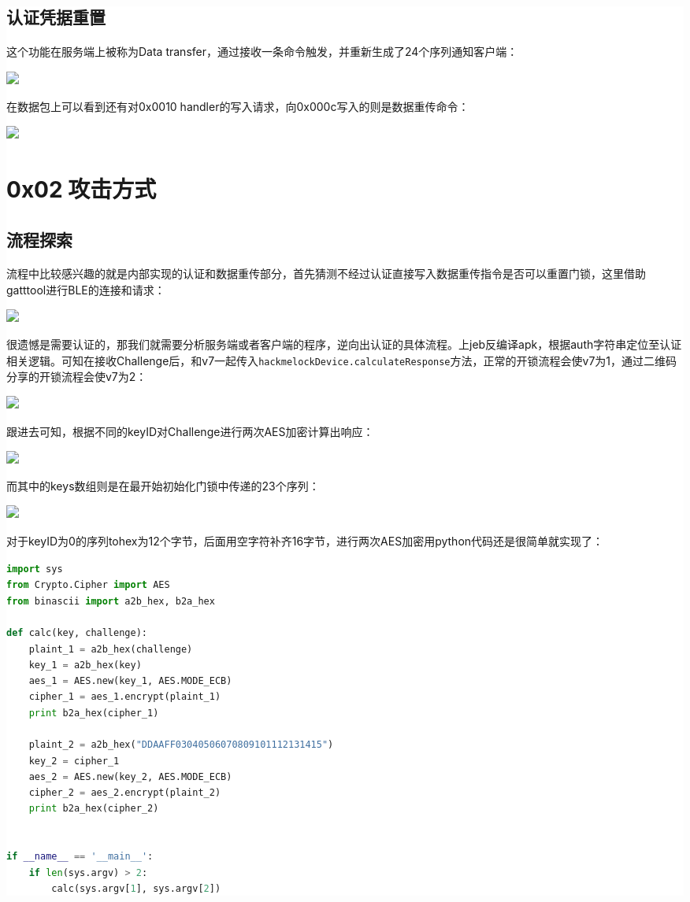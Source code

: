 ## 认证凭据重置

这个功能在服务端上被称为Data transfer，通过接收一条命令触发，并重新生成了24个序列通知客户端：

![][20]

在数据包上可以看到还有对0x0010 handler的写入请求，向0x000c写入的则是数据重传命令：

![][21]

# 0x02 攻击方式

## 流程探索

流程中比较感兴趣的就是内部实现的认证和数据重传部分，首先猜测不经过认证直接写入数据重传指令是否可以重置门锁，这里借助gatttool进行BLE的连接和请求：

![][22]

很遗憾是需要认证的，那我们就需要分析服务端或者客户端的程序，逆向出认证的具体流程。上jeb反编译apk，根据auth字符串定位至认证相关逻辑。可知在接收Challenge后，和v7一起传入`hackmelockDevice.calculateResponse`方法，正常的开锁流程会使v7为1，通过二维码分享的开锁流程会使v7为2：

![][23]

跟进去可知，根据不同的keyID对Challenge进行两次AES加密计算出响应：

![][24]

而其中的keys数组则是在最开始初始化门锁中传递的23个序列：

![][25]

对于keyID为0的序列tohex为12个字节，后面用空字符补齐16字节，进行两次AES加密用python代码还是很简单就实现了：

```python
import sys
from Crypto.Cipher import AES
from binascii import a2b_hex, b2a_hex

def calc(key, challenge):
    plaint_1 = a2b_hex(challenge)
    key_1 = a2b_hex(key)
    aes_1 = AES.new(key_1, AES.MODE_ECB)
    cipher_1 = aes_1.encrypt(plaint_1)
    print b2a_hex(cipher_1)

    plaint_2 = a2b_hex("DDAAFF03040506070809101112131415")
    key_2 = cipher_1
    aes_2 = AES.new(key_2, AES.MODE_ECB)
    cipher_2 = aes_2.encrypt(plaint_2)
    print b2a_hex(cipher_2)


if __name__ == '__main__':
    if len(sys.argv) > 2:
        calc(sys.argv[1], sys.argv[2])

```


[1]: https://wx1.sinaimg.cn/large/ee2fecafly1fxj2g0scroj22c02c0npd.jpg
[2]: https://wx3.sinaimg.cn/large/ee2fecafly1fxj2g176ntj20f60axtcc.jpg
[3]: https://wx3.sinaimg.cn/large/ee2fecafly1fxj2g1itj5j20fo0csn0q.jpg
[4]: https://wx2.sinaimg.cn/large/ee2fecafly1fxj2g1ttogj20xd0c576r.jpg
[5]: https://wx1.sinaimg.cn/large/ee2fecafly1fxj2g26krnj20yq0bi0v8.jpg
[6]: https://wx3.sinaimg.cn/large/ee2fecafly1fxj2g2gke0j20ia0cz427.jpg
[7]: https://wx3.sinaimg.cn/large/ee2fecafly1fxj2g2tap5j20xs0cl0vw.jpg
[8]: https://wx3.sinaimg.cn/large/ee2fecafly1fxj2g38626j20hj06ogmu.jpg
[9]: https://wx2.sinaimg.cn/large/ee2fecafly1fxj2g3hs4rj20xo0bdwgw.jpg
[10]: https://wx1.sinaimg.cn/large/ee2fecafly1fxj2g3saukj20j703x74z.jpg
[11]: https://wx2.sinaimg.cn/large/ee2fecafly1fxj2g4jh1dj210o09mdhv.jpg
[12]: https://wx1.sinaimg.cn/large/ee2fecafly1fxj2g48rdoj210p09z767.jpg
[13]: https://wx3.sinaimg.cn/large/ee2fecafly1fxj2g4xjj8j210o0audhz.jpg
[14]: https://wx1.sinaimg.cn/large/ee2fecafly1fxj2g578j7j210o0bc0vo.jpg
[15]: https://wx4.sinaimg.cn/large/ee2fecafly1fxj2g5n652j20xl0ekwx2.jpg
[16]: https://wx2.sinaimg.cn/large/ee2fecafly1fxj2g65r0cj20ik0f0wrn.jpg
[17]: https://wx3.sinaimg.cn/large/ee2fecafly1fxj2g6qccvj20z90dan1a.jpg
[18]: https://wx3.sinaimg.cn/large/ee2fecafly1fxj2g71nurj20lf0bedq7.jpg
[19]: https://wx1.sinaimg.cn/large/ee2fecafly1fxj2g7c0ckj20z90cb0wp.jpg
[20]: https://wx3.sinaimg.cn/large/ee2fecafly1fxj2g7pzuwj20j90hxqiv.jpg
[21]: https://wx2.sinaimg.cn/large/ee2fecafly1fxj2g849qej210l0atn1v.jpg
[22]: https://wx4.sinaimg.cn/large/ee2fecafly1fxj2g8gf91j2115085dkd.jpg
[23]: https://wx3.sinaimg.cn/large/ee2fecafly1fxj2g8tet6j20qa0c53z6.jpg
[24]: https://wx1.sinaimg.cn/large/ee2fecafly1fxj2g94fv1j20ng0frjse.jpg
[25]: https://wx2.sinaimg.cn/large/ee2fecafly1fxj2g9hrsjj20ok0gt0ty.jpg
[26]: https://wx1.sinaimg.cn/large/ee2fecafly1fxj2g9wktmj211r0c2dmo.jpg
[27]: https://wx2.sinaimg.cn/large/ee2fecafly1fxj2ga85dtj211r07itdm.jpg
[28]: https://wx1.sinaimg.cn/large/ee2fecafly1fxj2gat1kqj211r0ck44p.jpg
[29]: https://wx3.sinaimg.cn/large/ee2fecafly1fxj2gb8p3yj20u01hcmzv.jpg
[30]: https://wx4.sinaimg.cn/large/ee2fecafly1fxj2gbv4shj20l209v3z0.jpg